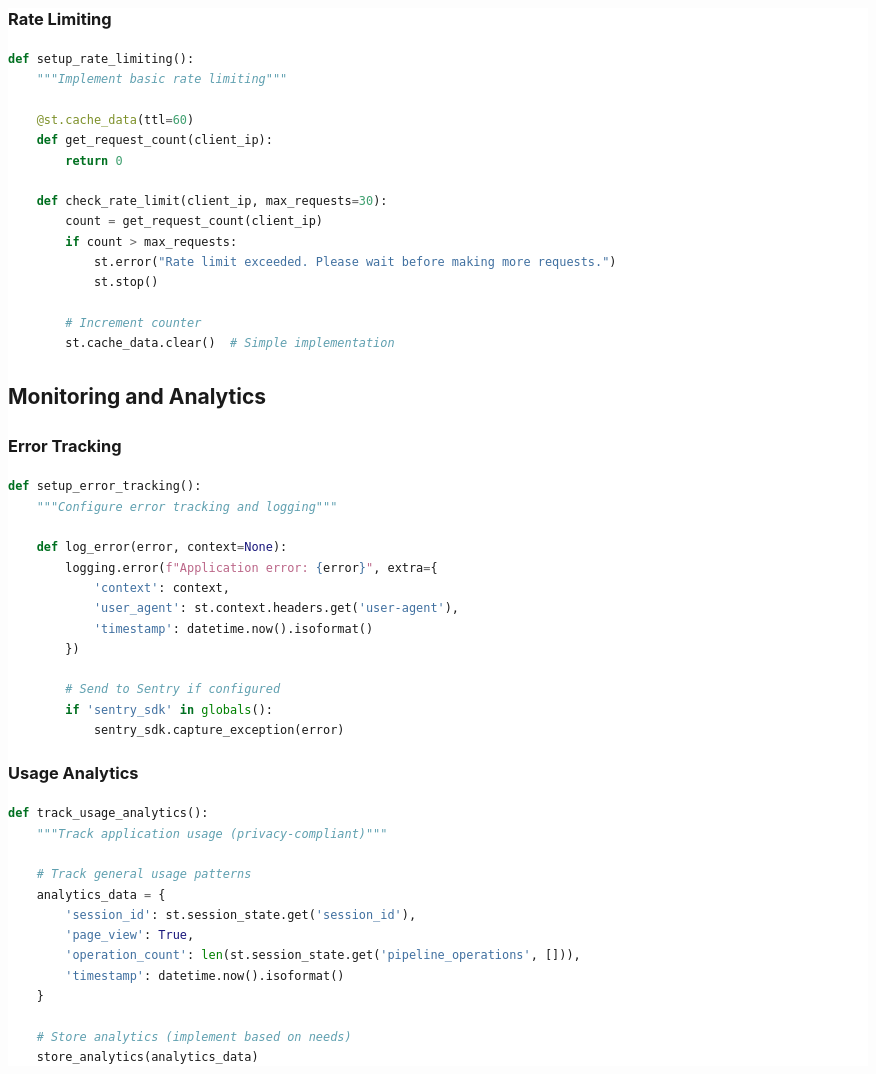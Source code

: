 ### Rate Limiting
```python
def setup_rate_limiting():
    """Implement basic rate limiting"""

    @st.cache_data(ttl=60)
    def get_request_count(client_ip):
        return 0

    def check_rate_limit(client_ip, max_requests=30):
        count = get_request_count(client_ip)
        if count > max_requests:
            st.error("Rate limit exceeded. Please wait before making more requests.")
            st.stop()

        # Increment counter
        st.cache_data.clear()  # Simple implementation
```

## Monitoring and Analytics

### Error Tracking
```python
def setup_error_tracking():
    """Configure error tracking and logging"""

    def log_error(error, context=None):
        logging.error(f"Application error: {error}", extra={
            'context': context,
            'user_agent': st.context.headers.get('user-agent'),
            'timestamp': datetime.now().isoformat()
        })

        # Send to Sentry if configured
        if 'sentry_sdk' in globals():
            sentry_sdk.capture_exception(error)
```

### Usage Analytics
```python
def track_usage_analytics():
    """Track application usage (privacy-compliant)"""

    # Track general usage patterns
    analytics_data = {
        'session_id': st.session_state.get('session_id'),
        'page_view': True,
        'operation_count': len(st.session_state.get('pipeline_operations', [])),
        'timestamp': datetime.now().isoformat()
    }

    # Store analytics (implement based on needs)
    store_analytics(analytics_data)
```

